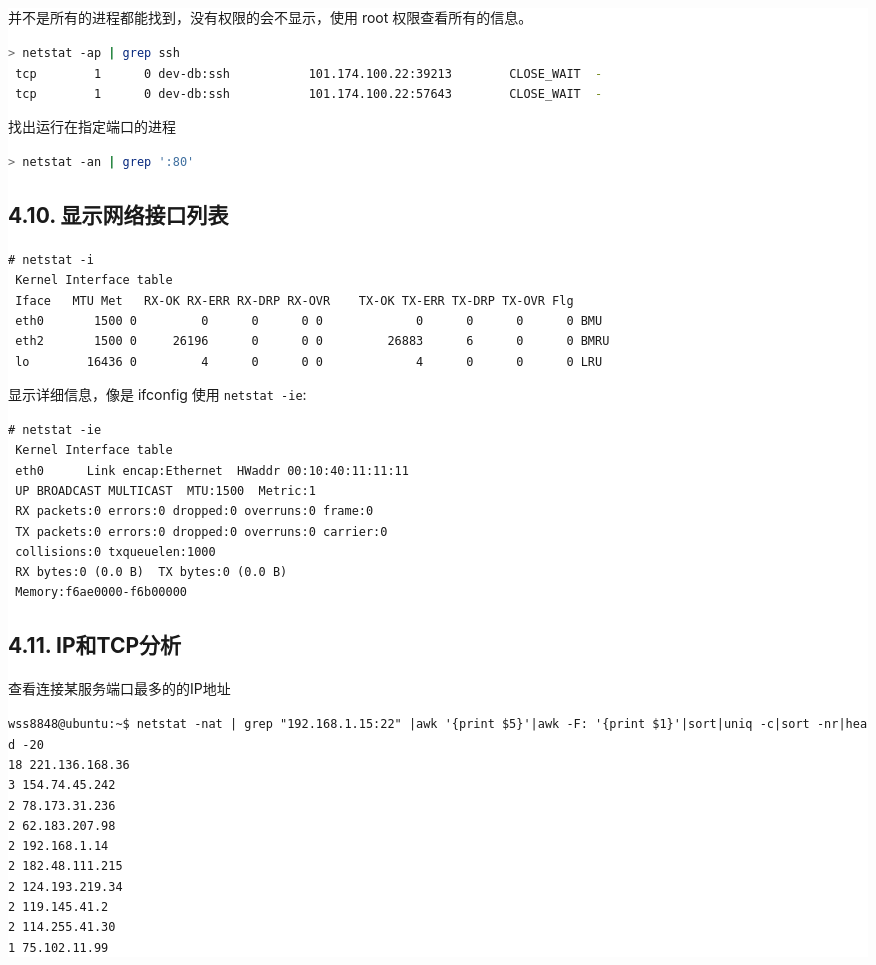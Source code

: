 并不是所有的进程都能找到，没有权限的会不显示，使用 root 权限查看所有的信息。

```bash
> netstat -ap | grep ssh
 tcp        1      0 dev-db:ssh           101.174.100.22:39213        CLOSE_WAIT  -
 tcp        1      0 dev-db:ssh           101.174.100.22:57643        CLOSE_WAIT  -
```

找出运行在指定端口的进程

```bash
> netstat -an | grep ':80'
```

## 4.10. 显示网络接口列表

```
# netstat -i
 Kernel Interface table
 Iface   MTU Met   RX-OK RX-ERR RX-DRP RX-OVR    TX-OK TX-ERR TX-DRP TX-OVR Flg
 eth0       1500 0         0      0      0 0             0      0      0      0 BMU
 eth2       1500 0     26196      0      0 0         26883      6      0      0 BMRU
 lo        16436 0         4      0      0 0             4      0      0      0 LRU
```

显示详细信息，像是 ifconfig 使用 `netstat -ie`:

```
# netstat -ie
 Kernel Interface table
 eth0      Link encap:Ethernet  HWaddr 00:10:40:11:11:11
 UP BROADCAST MULTICAST  MTU:1500  Metric:1
 RX packets:0 errors:0 dropped:0 overruns:0 frame:0
 TX packets:0 errors:0 dropped:0 overruns:0 carrier:0
 collisions:0 txqueuelen:1000
 RX bytes:0 (0.0 B)  TX bytes:0 (0.0 B)
 Memory:f6ae0000-f6b00000
```


## 4.11. IP和TCP分析

查看连接某服务端口最多的的IP地址

```
wss8848@ubuntu:~$ netstat -nat | grep "192.168.1.15:22" |awk '{print $5}'|awk -F: '{print $1}'|sort|uniq -c|sort -nr|head -20
18 221.136.168.36
3 154.74.45.242
2 78.173.31.236
2 62.183.207.98
2 192.168.1.14
2 182.48.111.215
2 124.193.219.34
2 119.145.41.2
2 114.255.41.30
1 75.102.11.99
```
